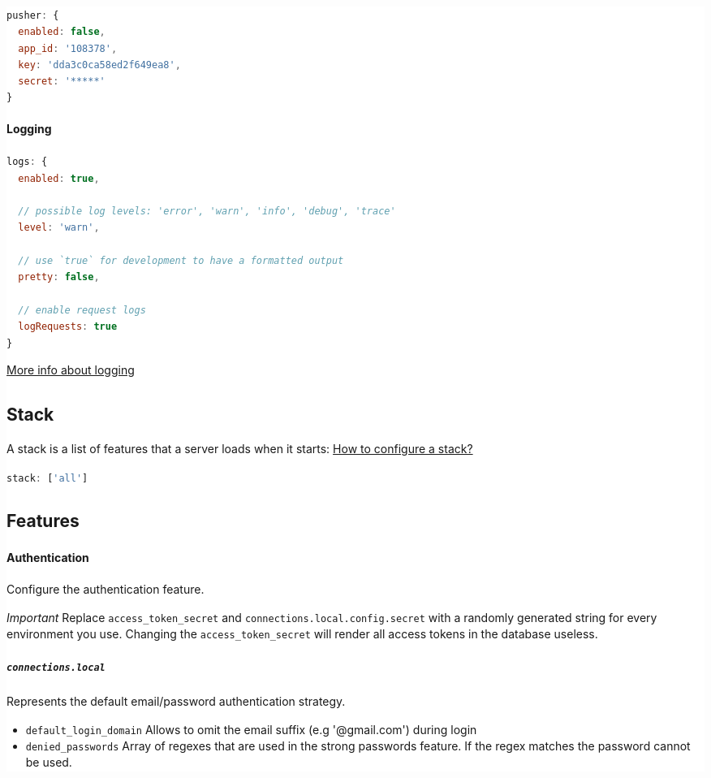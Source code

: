 ```js
pusher: {
  enabled: false,
  app_id: '108378',
  key: 'dda3c0ca58ed2f649ea8',
  secret: '*****'
}
```

#### Logging

```js
logs: {
  enabled: true,

  // possible log levels: 'error', 'warn', 'info', 'debug', 'trace'
  level: 'warn',

  // use `true` for development to have a formatted output
  pretty: false,

  // enable request logs
  logRequests: true
}
```

[More info about logging](./logging.md)


## Stack
A stack is a list of features that a server loads when it starts: [How to configure a stack?](./stack.md)
```js
stack: ['all']
```


## Features


#### Authentication

Configure the authentication feature.

*Important* Replace `access_token_secret` and `connections.local.config.secret`
with a randomly generated string for every environment you use.
Changing the `access_token_secret` will render all access tokens in the
database useless.

##### `connections.local`

Represents the default email/password authentication strategy.

- `default_login_domain` Allows to omit the email suffix
  (e.g '@gmail.com') during login
- `denied_passwords` Array of regexes that are used in the strong passwords
  feature. If the regex matches the password cannot be used.
